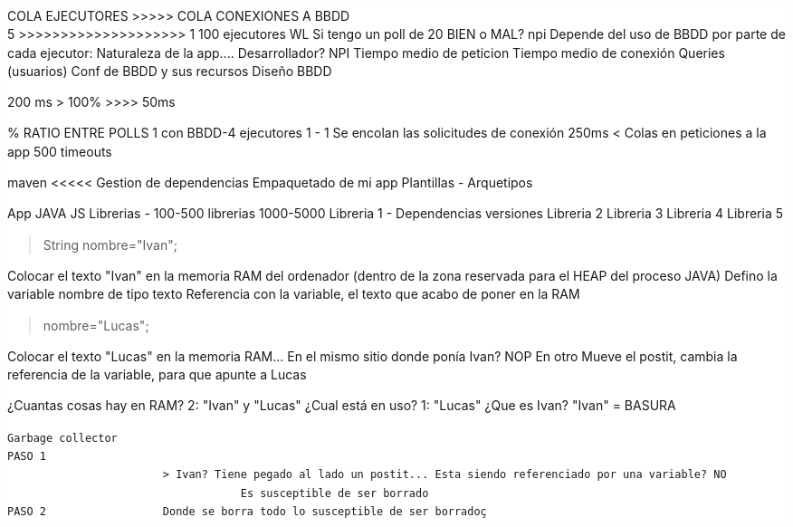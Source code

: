 
COLA EJECUTORES      >>>>> COLA CONEXIONES A BBDD   
5     >>>>>>>>>>>>>>>>>>>>        1
100 ejecutores WL                 Si tengo un poll de 20    BIEN o MAL? npi
                                                                        Depende del uso de BBDD por parte de cada ejecutor:
                                                                            Naturaleza de la app.... Desarrollador? NPI
Tiempo medio de peticion            Tiempo medio de conexión
                                    Queries (usuarios)
                                    Conf de BBDD y sus recursos
                                    Diseño BBDD
                                    
200 ms               > 100% >>>>    50ms

% RATIO ENTRE POLLS        1 con BBDD-4 ejecutores
                            1 - 1   Se encolan las solicitudes de conexión
                                250ms <    Colas en peticiones a la app 500 timeouts
                                
                                
                                
                                
                                
                                
                                
maven        <<<<<      Gestion de dependencias
                        Empaquetado de mi app
                        Plantillas - Arquetipos


App                 JAVA                                JS
    Librerias  - 100-500 librerias                    1000-5000
        Libreria 1 - Dependencias   versiones 
        Libreria 2
        Libreria 3
        Libreria 4
        Libreria 5
        
        
        
        
> String nombre="Ivan";

Colocar el texto "Ivan" en la memoria RAM del ordenador (dentro de la zona reservada para el HEAP del proceso JAVA)
Defino la variable nombre de tipo texto
Referencia con la variable, el texto que acabo de poner en la RAM

> nombre="Lucas";

Colocar el texto "Lucas" en la memoria RAM... En el mismo sitio donde ponía Ivan? NOP En otro
Mueve el postit, cambia la referencia de la variable, para que apunte a Lucas


¿Cuantas cosas hay en RAM?    2: "Ivan" y "Lucas"
¿Cual está en uso?            1: "Lucas"
¿Que es Ivan?                 "Ivan" = BASURA

    Garbage collector     
    PASO 1
                            > Ivan? Tiene pegado al lado un postit... Esta siendo referenciado por una variable? NO      
                                        Es susceptible de ser borrado
    PASO 2                  Donde se borra todo lo susceptible de ser borradoç
    